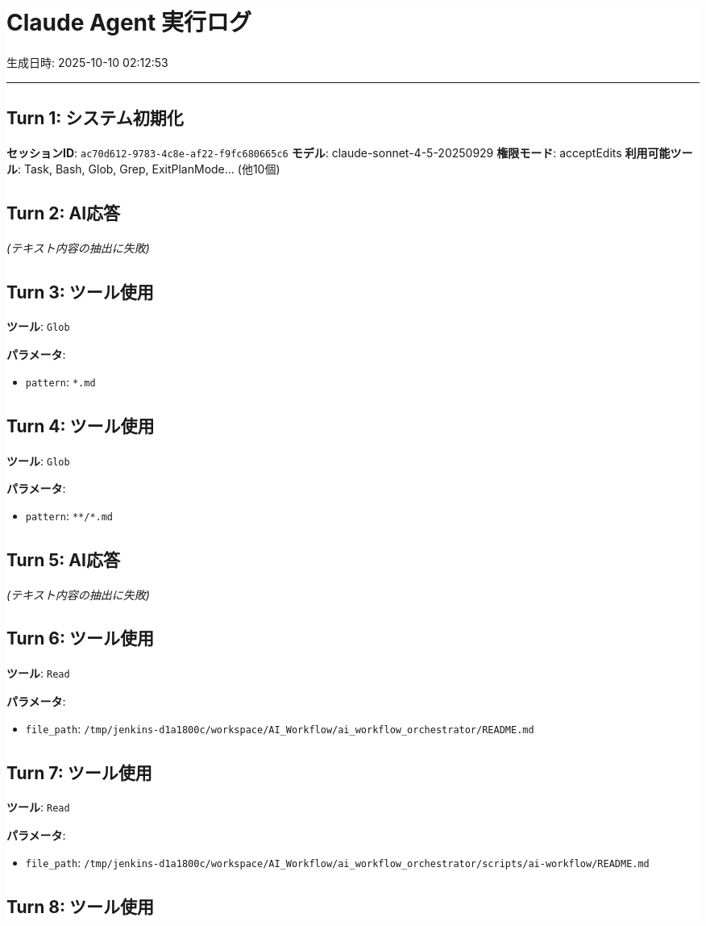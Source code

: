 # Claude Agent 実行ログ

生成日時: 2025-10-10 02:12:53

---

## Turn 1: システム初期化

**セッションID**: `ac70d612-9783-4c8e-af22-f9fc680665c6`
**モデル**: claude-sonnet-4-5-20250929
**権限モード**: acceptEdits
**利用可能ツール**: Task, Bash, Glob, Grep, ExitPlanMode... (他10個)

## Turn 2: AI応答

*(テキスト内容の抽出に失敗)*

## Turn 3: ツール使用

**ツール**: `Glob`

**パラメータ**:
- `pattern`: `*.md`

## Turn 4: ツール使用

**ツール**: `Glob`

**パラメータ**:
- `pattern`: `**/*.md`

## Turn 5: AI応答

*(テキスト内容の抽出に失敗)*

## Turn 6: ツール使用

**ツール**: `Read`

**パラメータ**:
- `file_path`: `/tmp/jenkins-d1a1800c/workspace/AI_Workflow/ai_workflow_orchestrator/README.md`

## Turn 7: ツール使用

**ツール**: `Read`

**パラメータ**:
- `file_path`: `/tmp/jenkins-d1a1800c/workspace/AI_Workflow/ai_workflow_orchestrator/scripts/ai-workflow/README.md`

## Turn 8: ツール使用
